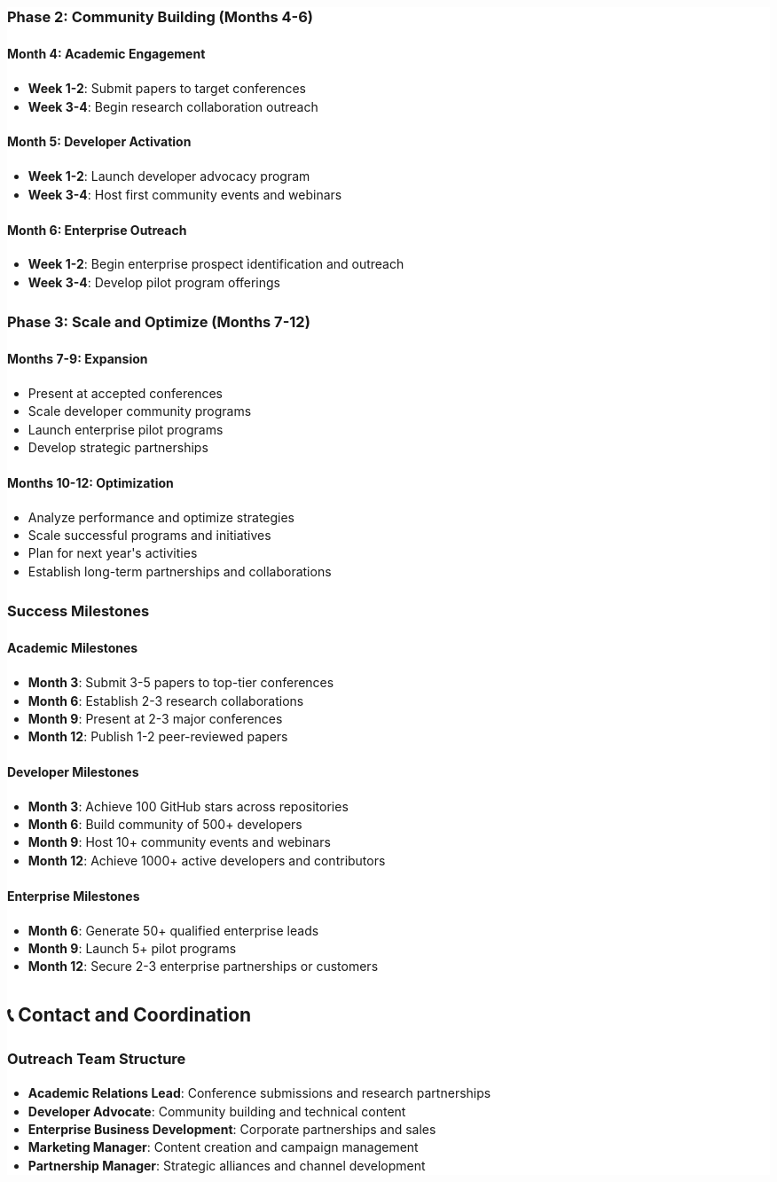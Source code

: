 ### Phase 2: Community Building (Months 4-6)

#### Month 4: Academic Engagement
- **Week 1-2**: Submit papers to target conferences
- **Week 3-4**: Begin research collaboration outreach

#### Month 5: Developer Activation
- **Week 1-2**: Launch developer advocacy program
- **Week 3-4**: Host first community events and webinars

#### Month 6: Enterprise Outreach
- **Week 1-2**: Begin enterprise prospect identification and outreach
- **Week 3-4**: Develop pilot program offerings

### Phase 3: Scale and Optimize (Months 7-12)

#### Months 7-9: Expansion
- Present at accepted conferences
- Scale developer community programs
- Launch enterprise pilot programs
- Develop strategic partnerships

#### Months 10-12: Optimization
- Analyze performance and optimize strategies
- Scale successful programs and initiatives
- Plan for next year's activities
- Establish long-term partnerships and collaborations

### Success Milestones

#### Academic Milestones
- **Month 3**: Submit 3-5 papers to top-tier conferences
- **Month 6**: Establish 2-3 research collaborations
- **Month 9**: Present at 2-3 major conferences
- **Month 12**: Publish 1-2 peer-reviewed papers

#### Developer Milestones
- **Month 3**: Achieve 100 GitHub stars across repositories
- **Month 6**: Build community of 500+ developers
- **Month 9**: Host 10+ community events and webinars
- **Month 12**: Achieve 1000+ active developers and contributors

#### Enterprise Milestones
- **Month 6**: Generate 50+ qualified enterprise leads
- **Month 9**: Launch 5+ pilot programs
- **Month 12**: Secure 2-3 enterprise partnerships or customers

## 📞 Contact and Coordination

### Outreach Team Structure
- **Academic Relations Lead**: Conference submissions and research partnerships
- **Developer Advocate**: Community building and technical content
- **Enterprise Business Development**: Corporate partnerships and sales
- **Marketing Manager**: Content creation and campaign management
- **Partnership Manager**: Strategic alliances and channel development

